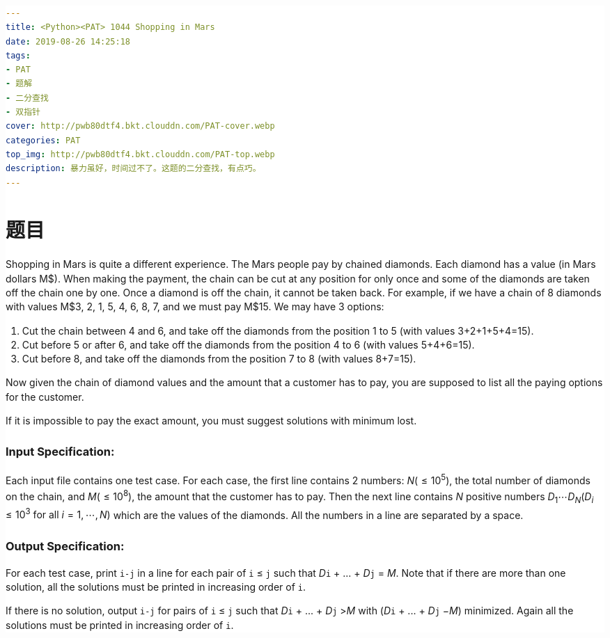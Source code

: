 ```yaml
---
title: <Python><PAT> 1044 Shopping in Mars
date: 2019-08-26 14:25:18
tags: 
- PAT
- 题解
- 二分查找
- 双指针
cover: http://pwb80dtf4.bkt.clouddn.com/PAT-cover.webp
categories: PAT
top_img: http://pwb80dtf4.bkt.clouddn.com/PAT-top.webp
description: 暴力虽好，时间过不了。这题的二分查找，有点巧。
---
```


# 题目

Shopping in Mars is quite a different experience. The Mars people pay by chained diamonds. Each diamond has a value (in Mars dollars M\$). When making the payment, the chain can be cut at any position for only once and some of the diamonds are taken off the chain one by one. Once a diamond is off the chain, it cannot be taken back. For example, if we have a chain of 8 diamonds with values M\$3, 2, 1, 5, 4, 6, 8, 7, and we must pay M​\$15. We may have 3 options:

1. Cut the chain between 4 and 6, and take off the diamonds from the position 1 to 5 (with values 3+2+1+5+4=15).
2. Cut before 5 or after 6, and take off the diamonds from the position 4 to 6 (with values 5+4+6=15).
3. Cut before 8, and take off the diamonds from the position 7 to 8 (with values 8+7=15).

Now given the chain of diamond values and the amount that a customer has to pay, you are supposed to list all the paying options for the customer.

If it is impossible to pay the exact amount, you must suggest solutions with minimum lost.

### Input Specification:

Each input file contains one test case. For each case, the first line contains 2 numbers: $N\left( \leq 10^{5}\right)$, the total number of diamonds on the chain, and $M\left( \leq 10^{8}\right)$, the amount that the customer has to pay. Then the next line contains *N* positive numbers $D_{1} \cdots D_{N}\left(D_{i} \leq 10^{3} \text { for all } i=1, \cdots, N\right)$ which are the values of the diamonds. All the numbers in a line are separated by a space.

### Output Specification:

For each test case, print `i-j` in a line for each pair of `i` ≤ `j` such that *D*`i` + ... + *D*`j` = *M*. Note that if there are more than one solution, all the solutions must be printed in increasing order of `i`.

If there is no solution, output `i-j` for pairs of `i` ≤ `j` such that *D*`i` + ... + *D*`j` >*M* with (*D*`i` + ... + *D*`j` −*M*) minimized. Again all the solutions must be printed in increasing order of `i`.
